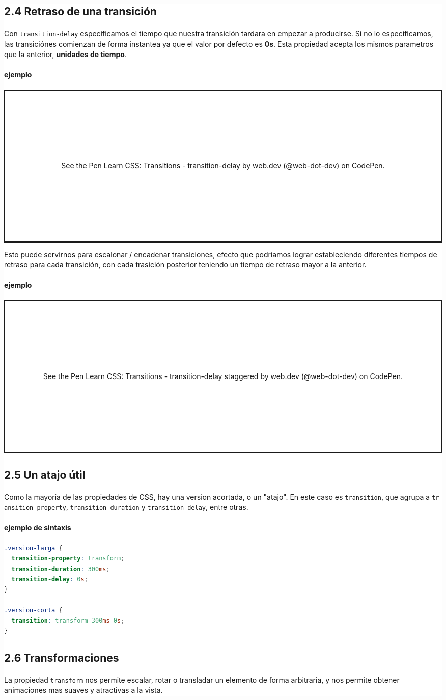 ## 2.4 Retraso de una transición
Con ``transition-delay`` especificamos el tiempo que nuestra transición tardara en empezar a producirse. Si no lo especificamos, las transiciónes comienzan de forma instantea ya que el valor por defecto es **0s**. Esta propiedad acepta los mismos parametros que la anterior, **unidades de tiempo**.

#### ejemplo
<p class="codepen" data-height="300" data-default-tab="html,result" data-slug-hash="jOwyWep" data-user="web-dot-dev" style="height: 300px; box-sizing: border-box; display: flex; align-items: center; justify-content: center; border: 2px solid; margin: 1em 0; padding: 1em;">
  <span>See the Pen <a href="https://codepen.io/web-dot-dev/pen/jOwyWep">
  Learn CSS: Transitions - transition-delay</a> by web.dev (<a href="https://codepen.io/web-dot-dev">@web-dot-dev</a>)
  on <a href="https://codepen.io">CodePen</a>.</span>
</p>
<script async src="https://cpwebassets.codepen.io/assets/embed/ei.js"></script>
Esto puede servirnos para escalonar / encadenar transiciones, efecto que podriamos lograr estableciendo diferentes tiempos de retraso para cada transición, con cada trasición posterior teniendo un tiempo de retraso mayor a la anterior.

#### ejemplo
<p class="codepen" data-height="300" data-default-tab="html,result" data-slug-hash="yLXgeRQ" data-user="web-dot-dev" style="height: 300px; box-sizing: border-box; display: flex; align-items: center; justify-content: center; border: 2px solid; margin: 1em 0; padding: 1em;">
  <span>See the Pen <a href="https://codepen.io/web-dot-dev/pen/yLXgeRQ">
  Learn CSS: Transitions - transition-delay staggered</a> by web.dev (<a href="https://codepen.io/web-dot-dev">@web-dot-dev</a>)
  on <a href="https://codepen.io">CodePen</a>.</span>
</p>
<script async src="https://cpwebassets.codepen.io/assets/embed/ei.js"></script>

## 2.5 Un atajo útil
Como la mayoria de las propiedades de CSS, hay una version acortada, o un "atajo".
En este caso es ``transition``, que agrupa a ``transition-property``, ``transition-duration`` y ``transition-delay``, entre otras.

#### ejemplo de sintaxis

```css
.version-larga {
  transition-property: transform;
  transition-duration: 300ms;
  transition-delay: 0s;
}

.version-corta {
  transition: transform 300ms 0s;
}
```

## 2.6 Transformaciones
La propiedad ``transform`` nos permite escalar, rotar o transladar un elemento de forma arbitraria, y nos permite obtener animaciones mas suaves y atractivas a la vista.
